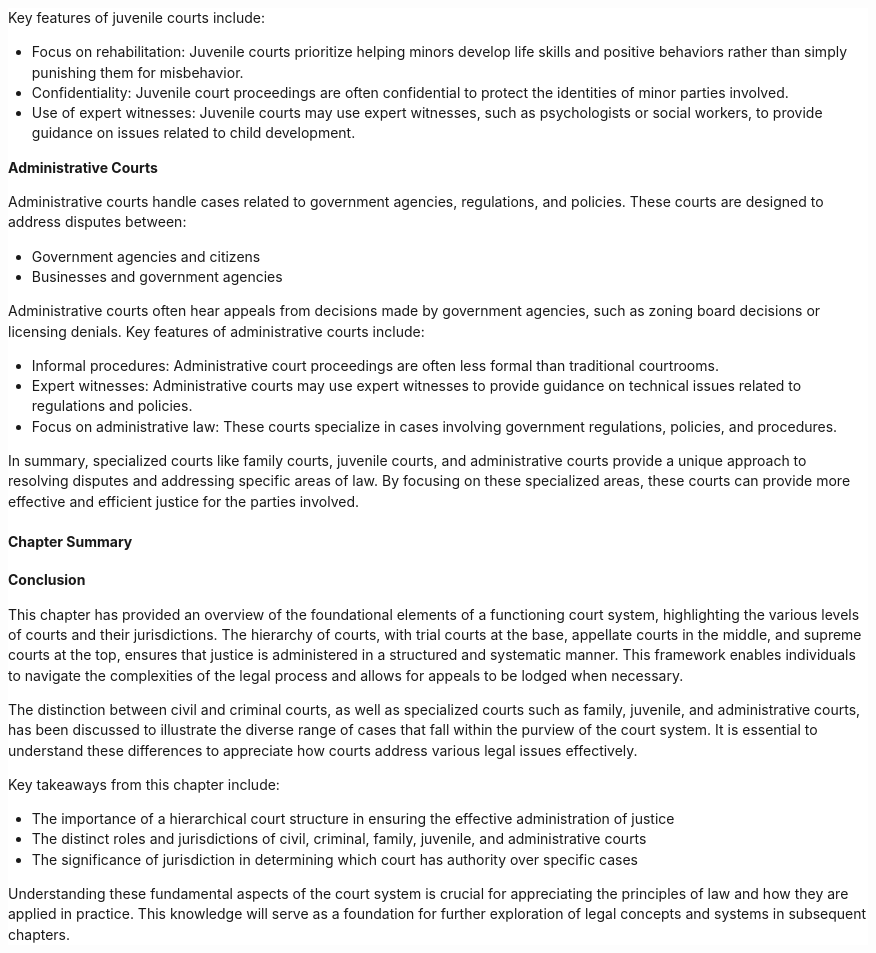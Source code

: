 Key features of juvenile courts include:

* Focus on rehabilitation: Juvenile courts prioritize helping minors develop life skills and positive behaviors rather than simply punishing them for misbehavior.
* Confidentiality: Juvenile court proceedings are often confidential to protect the identities of minor parties involved.
* Use of expert witnesses: Juvenile courts may use expert witnesses, such as psychologists or social workers, to provide guidance on issues related to child development.

**Administrative Courts**

Administrative courts handle cases related to government agencies, regulations, and policies. These courts are designed to address disputes between:

* Government agencies and citizens
* Businesses and government agencies

Administrative courts often hear appeals from decisions made by government agencies, such as zoning board decisions or licensing denials. Key features of administrative courts include:

* Informal procedures: Administrative court proceedings are often less formal than traditional courtrooms.
* Expert witnesses: Administrative courts may use expert witnesses to provide guidance on technical issues related to regulations and policies.
* Focus on administrative law: These courts specialize in cases involving government regulations, policies, and procedures.

In summary, specialized courts like family courts, juvenile courts, and administrative courts provide a unique approach to resolving disputes and addressing specific areas of law. By focusing on these specialized areas, these courts can provide more effective and efficient justice for the parties involved.

#### Chapter Summary
**Conclusion**

This chapter has provided an overview of the foundational elements of a functioning court system, highlighting the various levels of courts and their jurisdictions. The hierarchy of courts, with trial courts at the base, appellate courts in the middle, and supreme courts at the top, ensures that justice is administered in a structured and systematic manner. This framework enables individuals to navigate the complexities of the legal process and allows for appeals to be lodged when necessary.

The distinction between civil and criminal courts, as well as specialized courts such as family, juvenile, and administrative courts, has been discussed to illustrate the diverse range of cases that fall within the purview of the court system. It is essential to understand these differences to appreciate how courts address various legal issues effectively.

Key takeaways from this chapter include:

*   The importance of a hierarchical court structure in ensuring the effective administration of justice
*   The distinct roles and jurisdictions of civil, criminal, family, juvenile, and administrative courts
*   The significance of jurisdiction in determining which court has authority over specific cases

Understanding these fundamental aspects of the court system is crucial for appreciating the principles of law and how they are applied in practice. This knowledge will serve as a foundation for further exploration of legal concepts and systems in subsequent chapters.
